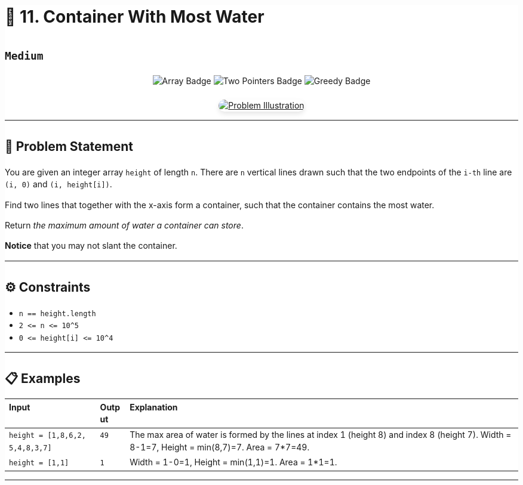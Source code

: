 # 🌊 11. Container With Most Water

## `Medium`

<div align="center">
  <img src="https://img.shields.io/badge/Array-2D3748?style=for-the-badge&logo=Array&logoColor=white" alt="Array Badge"/>
  <img src="https://img.shields.io/badge/Two_Pointers-4285F4?style=for-the-badge&logo=TwoPointers&logoColor=white" alt="Two Pointers Badge"/>
  <img src="https://img.shields.io/badge/Greedy-34A853?style=for-the-badge&logo=Greedy&logoColor=white" alt="Greedy Badge"/>
</div>

<br>

<div align="center">
  <a href="https://leetcode.com/problems/container-with-most-water/description/">
    <img src="https://s3-lc-upload.s3.amazonaws.com/uploads/2018/07/17/question_11.jpg" alt="Problem Illustration" width="600px" style="border-radius: 10px; box-shadow: 0 4px 8px rgba(0,0,0,0.1);">
  </a>
</div>

---

## 📝 Problem Statement

You are given an integer array `height` of length `n`. There are `n` vertical lines drawn such that the two endpoints of the `i-th` line are `(i, 0)` and `(i, height[i])`.

Find two lines that together with the x-axis form a container, such that the container contains the most water.

Return _the maximum amount of water a container can store_.

**Notice** that you may not slant the container.

---

## ⚙️ Constraints

- `n == height.length`
- `2 <= n <= 10^5`
- `0 <= height[i] <= 10^4`

---

## 📋 Examples

| Input                          | Output | Explanation                                                                                                                                    |
| :----------------------------- | :----- | :--------------------------------------------------------------------------------------------------------------------------------------------- |
| `height = [1,8,6,2,5,4,8,3,7]` | `49`   | The max area of water is formed by the lines at index 1 (height 8) and index 8 (height 7). Width = 8-1=7, Height = min(8,7)=7. Area = 7\*7=49. |
| `height = [1,1]`               | `1`    | Width = 1-0=1, Height = min(1,1)=1. Area = 1\*1=1.                                                                                             |

---
